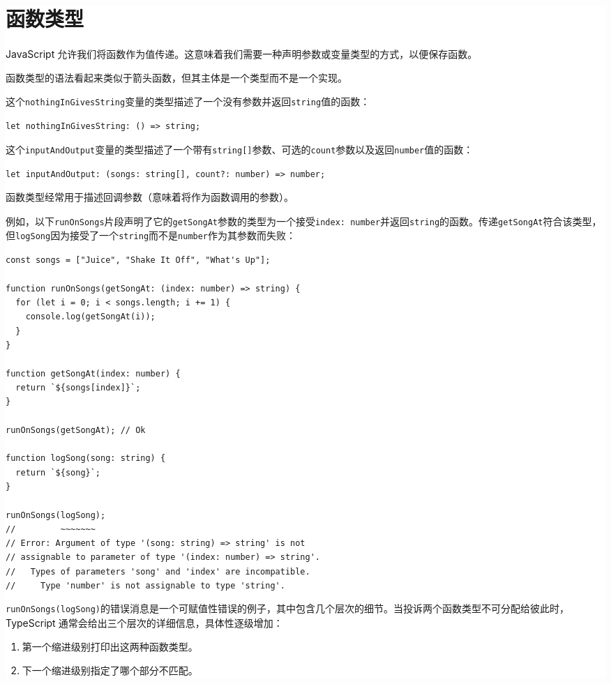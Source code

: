 # 函数类型

JavaScript 允许我们将函数作为值传递。这意味着我们需要一种声明参数或变量类型的方式，以便保存函数。

函数类型的语法看起来类似于箭头函数，但其主体是一个类型而不是一个实现。

这个`nothingInGivesString`变量的类型描述了一个没有参数并返回`string`值的函数：

```
let nothingInGivesString: () => string;
```

这个`inputAndOutput`变量的类型描述了一个带有`string[]`参数、可选的`count`参数以及返回`number`值的函数：

```
let inputAndOutput: (songs: string[], count?: number) => number;
```

函数类型经常用于描述回调参数（意味着将作为函数调用的参数）。

例如，以下`runOnSongs`片段声明了它的`getSongAt`参数的类型为一个接受`index: number`并返回`string`的函数。传递`getSongAt`符合该类型，但`logSong`因为接受了一个`string`而不是`number`作为其参数而失败：

```
const songs = ["Juice", "Shake It Off", "What's Up"];

function runOnSongs(getSongAt: (index: number) => string) {
  for (let i = 0; i < songs.length; i += 1) {
    console.log(getSongAt(i));
  }
}

function getSongAt(index: number) {
  return `${songs[index]}`;
}

runOnSongs(getSongAt); // Ok

function logSong(song: string) {
  return `${song}`;
}

runOnSongs(logSong);
//         ~~~~~~~
// Error: Argument of type '(song: string) => string' is not
// assignable to parameter of type '(index: number) => string'.
//   Types of parameters 'song' and 'index' are incompatible.
//     Type 'number' is not assignable to type 'string'.
```

`runOnSongs(logSong)`的错误消息是一个可赋值性错误的例子，其中包含几个层次的细节。当投诉两个函数类型不可分配给彼此时，TypeScript 通常会给出三个层次的详细信息，具体性逐级增加：

1.  第一个缩进级别打印出这两种函数类型。

1.  下一个缩进级别指定了哪个部分不匹配。
